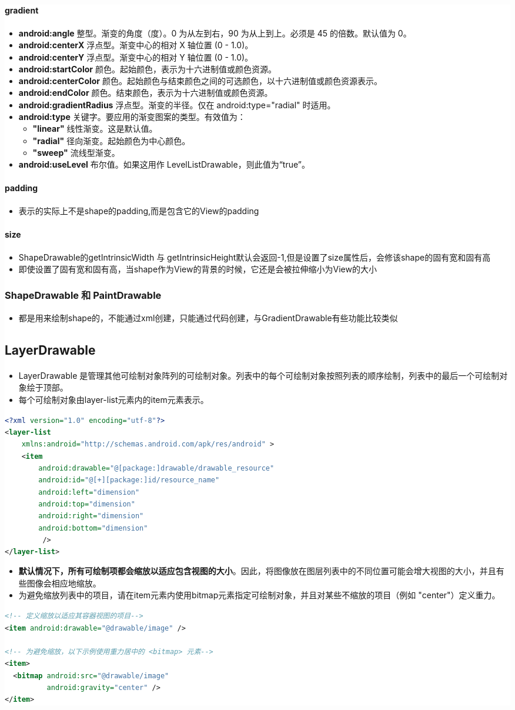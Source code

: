 #### gradient

- **android:angle** 整型。渐变的角度（度）。0 为从左到右，90 为从上到上。必须是 45 的倍数。默认值为 0。
- **android:centerX** 浮点型。渐变中心的相对 X 轴位置 (0 - 1.0)。
- **android:centerY** 浮点型。渐变中心的相对 Y 轴位置 (0 - 1.0)。
- **android:startColor** 颜色。起始颜色，表示为十六进制值或颜色资源。
- **android:centerColor** 颜色。起始颜色与结束颜色之间的可选颜色，以十六进制值或颜色资源表示。
- **android:endColor** 颜色。结束颜色，表示为十六进制值或颜色资源。
- **android:gradientRadius** 浮点型。渐变的半径。仅在 android:type="radial" 时适用。
- **android:type** 关键字。要应用的渐变图案的类型。有效值为：
    - **"linear"**  线性渐变。这是默认值。
    - **"radial"**  径向渐变。起始颜色为中心颜色。
    - **"sweep"**   流线型渐变。
- **android:useLevel** 布尔值。如果这用作 LevelListDrawable，则此值为“true”。

#### padding

- 表示的实际上不是shape的padding,而是包含它的View的padding

#### size

- ShapeDrawable的getIntrinsicWidth 与 getIntrinsicHeight默认会返回-1,但是设置了size属性后，会修该shape的固有宽和固有高
- 即使设置了固有宽和固有高，当shape作为View的背景的时候，它还是会被拉伸缩小为View的大小

### ShapeDrawable 和 PaintDrawable

- 都是用来绘制shape的，不能通过xml创建，只能通过代码创建，与GradientDrawable有些功能比较类似

## LayerDrawable

- LayerDrawable 是管理其他可绘制对象阵列的可绘制对象。列表中的每个可绘制对象按照列表的顺序绘制，列表中的最后一个可绘制对象绘于顶部。
- 每个可绘制对象由layer-list元素内的item元素表示。

```xml
<?xml version="1.0" encoding="utf-8"?>
<layer-list
    xmlns:android="http://schemas.android.com/apk/res/android" >
    <item
        android:drawable="@[package:]drawable/drawable_resource"
        android:id="@[+][package:]id/resource_name"
        android:left="dimension"
        android:top="dimension"
        android:right="dimension"
        android:bottom="dimension"
         />
</layer-list>
```

- **默认情况下，所有可绘制项都会缩放以适应包含视图的大小**。因此，将图像放在图层列表中的不同位置可能会增大视图的大小，并且有些图像会相应地缩放。
- 为避免缩放列表中的项目，请在item元素内使用bitmap元素指定可绘制对象，并且对某些不缩放的项目（例如 "center"）定义重力。

```xml
<!-- 定义缩放以适应其容器视图的项目-->
<item android:drawable="@drawable/image" />

<!-- 为避免缩放，以下示例使用重力居中的 <bitmap> 元素-->
<item>
  <bitmap android:src="@drawable/image"
          android:gravity="center" />
</item>
```
